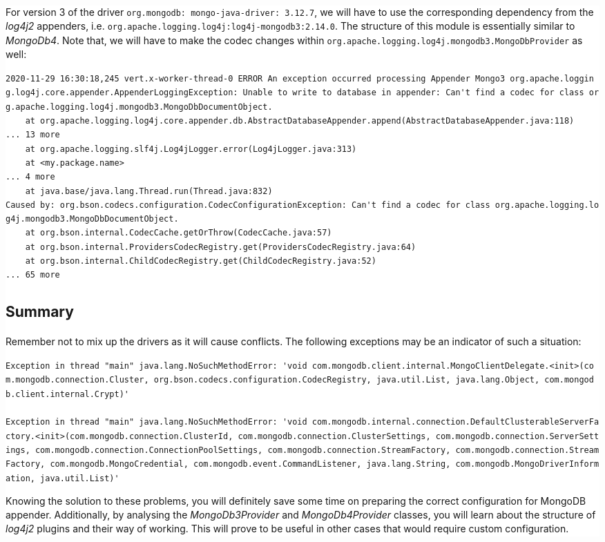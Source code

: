 For version 3 of the driver `org.mongodb: mongo-java-driver: 3.12.7`, we will have to use the corresponding dependency from the *log4j2* appenders, i.e. `org.apache.logging.log4j:log4j-mongodb3:2.14.0`. The structure of this module is essentially similar to *MongoDb4*. Note that, we will have to make the codec changes within `org.apache.logging.log4j.mongodb3.MongoDbProvider` as well:

```plaintext
2020-11-29 16:30:18,245 vert.x-worker-thread-0 ERROR An exception occurred processing Appender Mongo3 org.apache.logging.log4j.core.appender.AppenderLoggingException: Unable to write to database in appender: Can't find a codec for class org.apache.logging.log4j.mongodb3.MongoDbDocumentObject.
	at org.apache.logging.log4j.core.appender.db.AbstractDatabaseAppender.append(AbstractDatabaseAppender.java:118)
... 13 more
	at org.apache.logging.slf4j.Log4jLogger.error(Log4jLogger.java:313)
	at <my.package.name>
... 4 more
	at java.base/java.lang.Thread.run(Thread.java:832)
Caused by: org.bson.codecs.configuration.CodecConfigurationException: Can't find a codec for class org.apache.logging.log4j.mongodb3.MongoDbDocumentObject.
	at org.bson.internal.CodecCache.getOrThrow(CodecCache.java:57)
	at org.bson.internal.ProvidersCodecRegistry.get(ProvidersCodecRegistry.java:64)
	at org.bson.internal.ChildCodecRegistry.get(ChildCodecRegistry.java:52)
... 65 more
```

## Summary

Remember not to mix up the drivers as it will cause conflicts. The following exceptions may be an indicator of such a situation:
```plaintext
Exception in thread "main" java.lang.NoSuchMethodError: 'void com.mongodb.client.internal.MongoClientDelegate.<init>(com.mongodb.connection.Cluster, org.bson.codecs.configuration.CodecRegistry, java.util.List, java.lang.Object, com.mongodb.client.internal.Crypt)'

Exception in thread "main" java.lang.NoSuchMethodError: 'void com.mongodb.internal.connection.DefaultClusterableServerFactory.<init>(com.mongodb.connection.ClusterId, com.mongodb.connection.ClusterSettings, com.mongodb.connection.ServerSettings, com.mongodb.connection.ConnectionPoolSettings, com.mongodb.connection.StreamFactory, com.mongodb.connection.StreamFactory, com.mongodb.MongoCredential, com.mongodb.event.CommandListener, java.lang.String, com.mongodb.MongoDriverInformation, java.util.List)'
```

Knowing the solution to these problems, you will definitely save some time on preparing the correct configuration for MongoDB appender. Additionally, by analysing the *MongoDb3Provider* and *MongoDb4Provider* classes, you will learn about the structure of *log4j2* plugins and their way of working. This will prove to be useful in other cases that would require custom configuration.